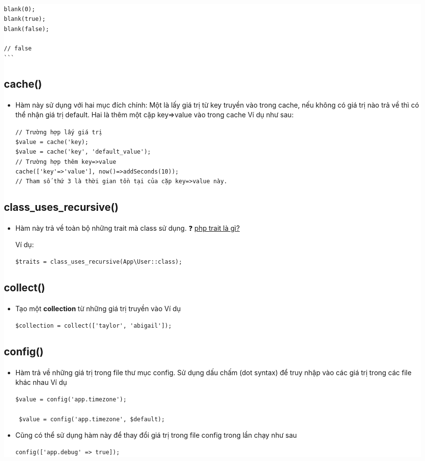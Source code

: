     blank(0);
    blank(true);
    blank(false);

    // false
    ```
    
## cache()
- Hàm này sử dụng với hai mục đích chính: Một là lấy giá trị từ key truyền vào trong cache, nếu không có giá trị nào trả về thì có thể nhận giá trị default. Hai là thêm một cặp key=>value vào trong cache
  Ví dụ như sau: 
  ```
  // Trường hợp lấy giá trị 
  $value = cache('key);
  $value = cache('key', 'default_value');
  // Trường hợp thêm key=>value 
  cache(['key'=>'value'], now()=>addSeconds(10));
  // Tham số thứ 3 là thời gian tồn tại của cặp key=>value này. 
  ```

## class_uses_recursive()
- Hàm này trả về toàn bộ những trait mà class sử dụng. :question: [php trait là gì? ](https://viblo.asia/p/php-traits-la-gi-aWj5321Pl6m)

    Ví dụ: 
    ```
    $traits = class_uses_recursive(App\User::class);
    ```
    
## collect()
- Tạo một **collection** từ những giá trị truyền vào
   Ví dụ 
   ```
   $collection = collect(['taylor', 'abigail']);
   ```
   
## config()
- Hàm trả về những giá trị trong file thư mục config. Sử dụng dấu chấm (dot syntax) để truy nhập vào các giá trị trong các file khác nhau 
   Ví dụ 
   ```
   $value = config('app.timezone');

    $value = config('app.timezone', $default);
   ```
- Cũng có thể sử dụng hàm này để thay đổi giá trị trong file config trong lần chạy như sau
   ```
   config(['app.debug' => true]);
   ```
